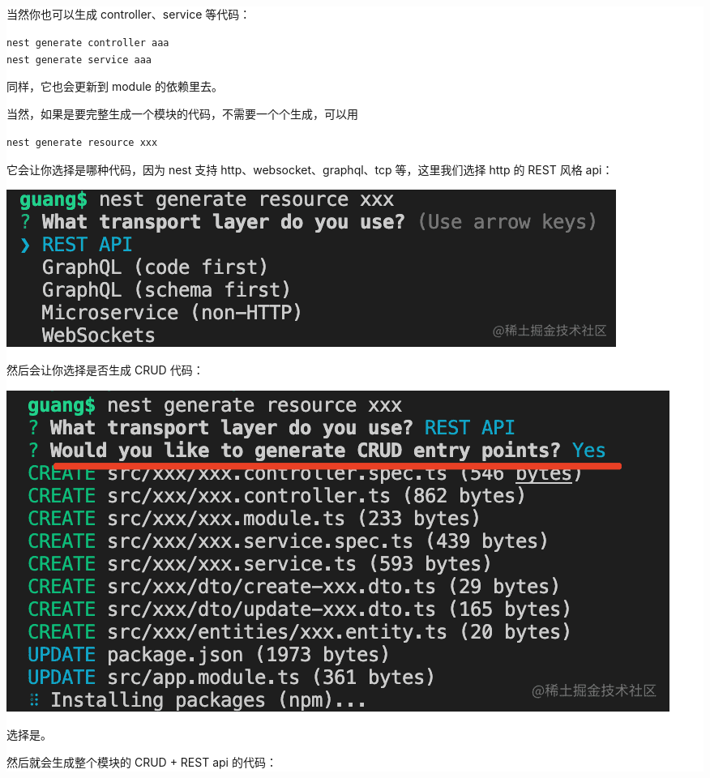 当然你也可以生成 controller、service 等代码：

```
nest generate controller aaa
nest generate service aaa
```

同样，它也会更新到 module 的依赖里去。

当然，如果是要完整生成一个模块的代码，不需要一个个生成，可以用 

```
nest generate resource xxx
```

它会让你选择是哪种代码，因为 nest 支持 http、websocket、graphql、tcp 等，这里我们选择 http 的 REST 风格 api：

![](02-快速掌握NestCLI.assets/1480b030b48b4517b9ee38e8bda06e81tplv-k3u1fbpfcp-watermark.png)

然后会让你选择是否生成 CRUD 代码：

![](02-快速掌握NestCLI.assets/90edc9b8005547cb9d7c6e10e8f2b73atplv-k3u1fbpfcp-watermark.png)

选择是。

然后就会生成整个模块的 CRUD + REST api 的代码：
